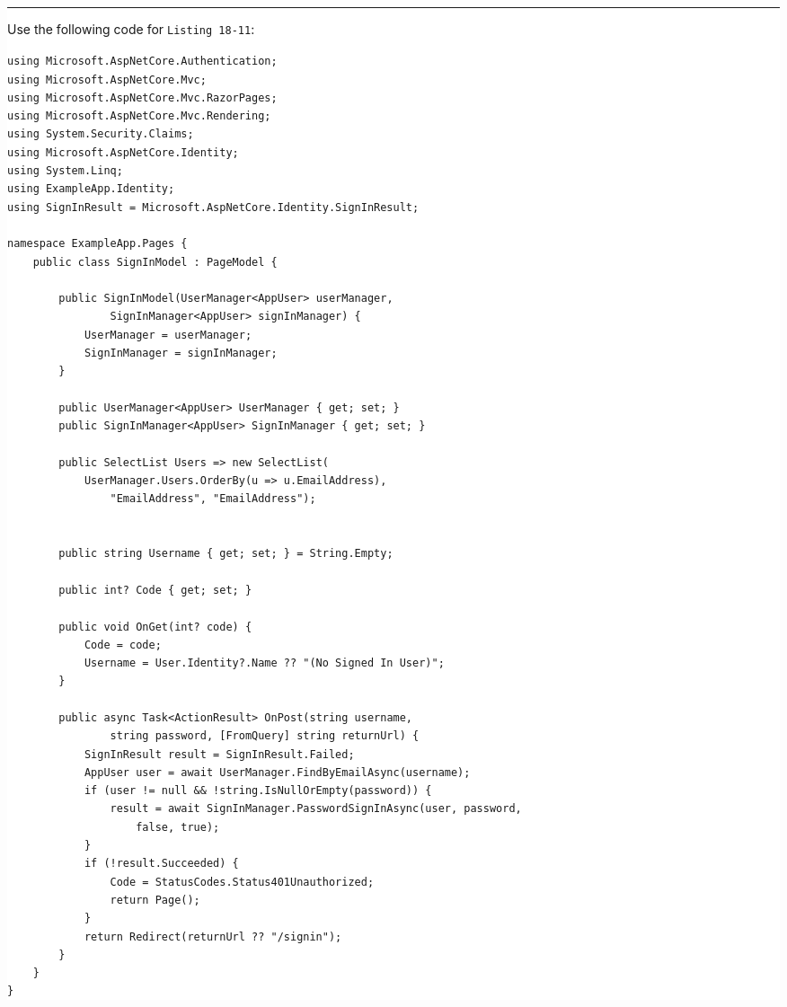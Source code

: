 
***

Use the following code for `Listing 18-11`:

    using Microsoft.AspNetCore.Authentication;
    using Microsoft.AspNetCore.Mvc;
    using Microsoft.AspNetCore.Mvc.RazorPages;
    using Microsoft.AspNetCore.Mvc.Rendering;
    using System.Security.Claims;
    using Microsoft.AspNetCore.Identity;
    using System.Linq;
    using ExampleApp.Identity;
    using SignInResult = Microsoft.AspNetCore.Identity.SignInResult;

    namespace ExampleApp.Pages {
        public class SignInModel : PageModel {

            public SignInModel(UserManager<AppUser> userManager,
                    SignInManager<AppUser> signInManager) {
                UserManager = userManager;
                SignInManager = signInManager;
            }

            public UserManager<AppUser> UserManager { get; set; }
            public SignInManager<AppUser> SignInManager { get; set; }

            public SelectList Users => new SelectList(
                UserManager.Users.OrderBy(u => u.EmailAddress),
                    "EmailAddress", "EmailAddress");


            public string Username { get; set; } = String.Empty;

            public int? Code { get; set; }

            public void OnGet(int? code) {
                Code = code;
                Username = User.Identity?.Name ?? "(No Signed In User)";
            }

            public async Task<ActionResult> OnPost(string username,
                    string password, [FromQuery] string returnUrl) {
                SignInResult result = SignInResult.Failed;
                AppUser user = await UserManager.FindByEmailAsync(username);
                if (user != null && !string.IsNullOrEmpty(password)) {
                    result = await SignInManager.PasswordSignInAsync(user, password,
                        false, true);
                }
                if (!result.Succeeded) {
                    Code = StatusCodes.Status401Unauthorized;
                    return Page();
                }
                return Redirect(returnUrl ?? "/signin");
            }
        }
    }
